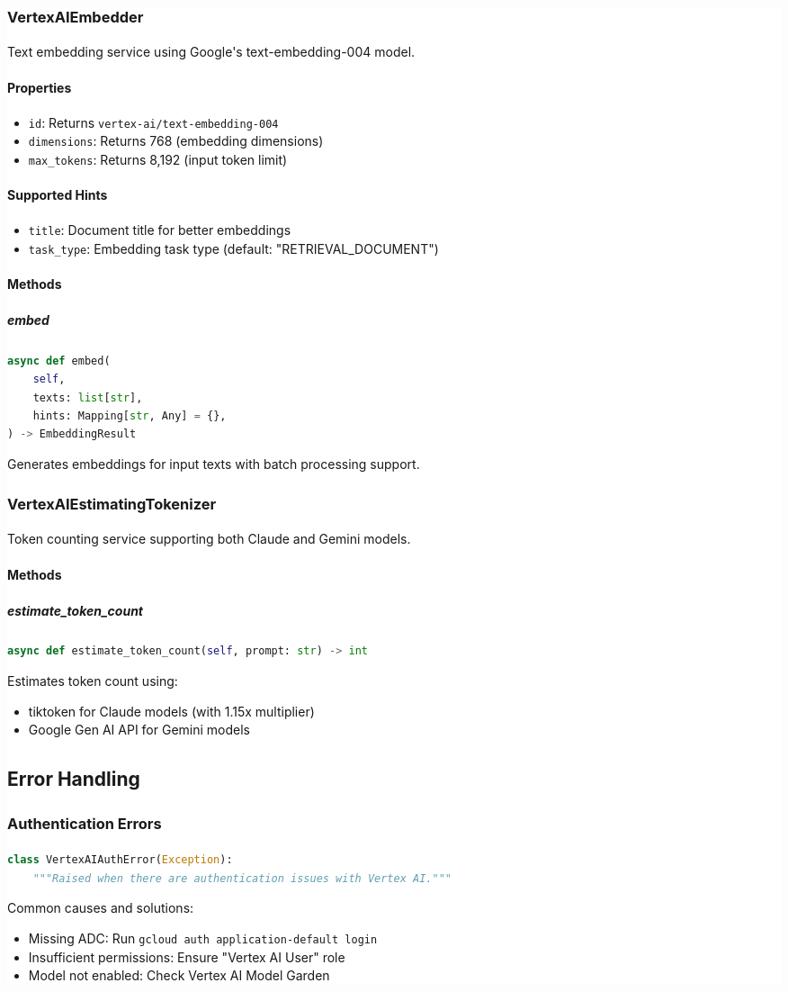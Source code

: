 ### VertexAIEmbedder

Text embedding service using Google's text-embedding-004 model.

#### Properties

- `id`: Returns `vertex-ai/text-embedding-004`
- `dimensions`: Returns 768 (embedding dimensions)
- `max_tokens`: Returns 8,192 (input token limit)

#### Supported Hints

- `title`: Document title for better embeddings
- `task_type`: Embedding task type (default: "RETRIEVAL_DOCUMENT")

#### Methods

##### embed

```python
async def embed(
    self,
    texts: list[str],
    hints: Mapping[str, Any] = {},
) -> EmbeddingResult
```

Generates embeddings for input texts with batch processing support.

### VertexAIEstimatingTokenizer

Token counting service supporting both Claude and Gemini models.

#### Methods

##### estimate_token_count

```python
async def estimate_token_count(self, prompt: str) -> int
```

Estimates token count using:
- tiktoken for Claude models (with 1.15x multiplier)
- Google Gen AI API for Gemini models

## Error Handling

### Authentication Errors

```python
class VertexAIAuthError(Exception):
    """Raised when there are authentication issues with Vertex AI."""
```

Common causes and solutions:
- Missing ADC: Run `gcloud auth application-default login`
- Insufficient permissions: Ensure "Vertex AI User" role
- Model not enabled: Check Vertex AI Model Garden
